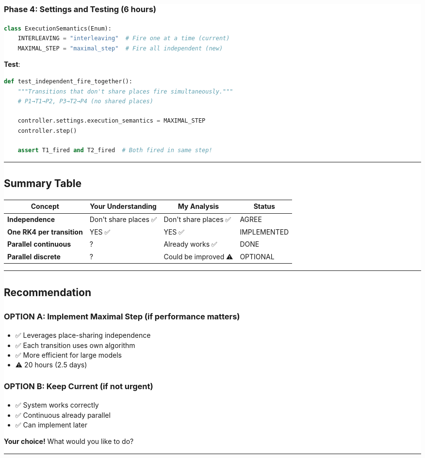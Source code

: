 
### Phase 4: Settings and Testing (6 hours)

```python
class ExecutionSemantics(Enum):
    INTERLEAVING = "interleaving"  # Fire one at a time (current)
    MAXIMAL_STEP = "maximal_step"  # Fire all independent (new)
```

**Test**:
```python
def test_independent_fire_together():
    """Transitions that don't share places fire simultaneously."""
    # P1→T1→P2, P3→T2→P4 (no shared places)
    
    controller.settings.execution_semantics = MAXIMAL_STEP
    controller.step()
    
    assert T1_fired and T2_fired  # Both fired in same step!
```

---

## Summary Table

| Concept | Your Understanding | My Analysis | Status |
|---------|-------------------|-------------|--------|
| **Independence** | Don't share places ✅ | Don't share places ✅ | AGREE |
| **One RK4 per transition** | YES ✅ | YES ✅ | IMPLEMENTED |
| **Parallel continuous** | ? | Already works ✅ | DONE |
| **Parallel discrete** | ? | Could be improved ⚠️ | OPTIONAL |

---

## Recommendation

### OPTION A: Implement Maximal Step (if performance matters)
- ✅ Leverages place-sharing independence
- ✅ Each transition uses own algorithm
- ✅ More efficient for large models
- ⚠️ 20 hours (2.5 days)

### OPTION B: Keep Current (if not urgent)
- ✅ System works correctly
- ✅ Continuous already parallel
- ✅ Can implement later

**Your choice!** What would you like to do?

---